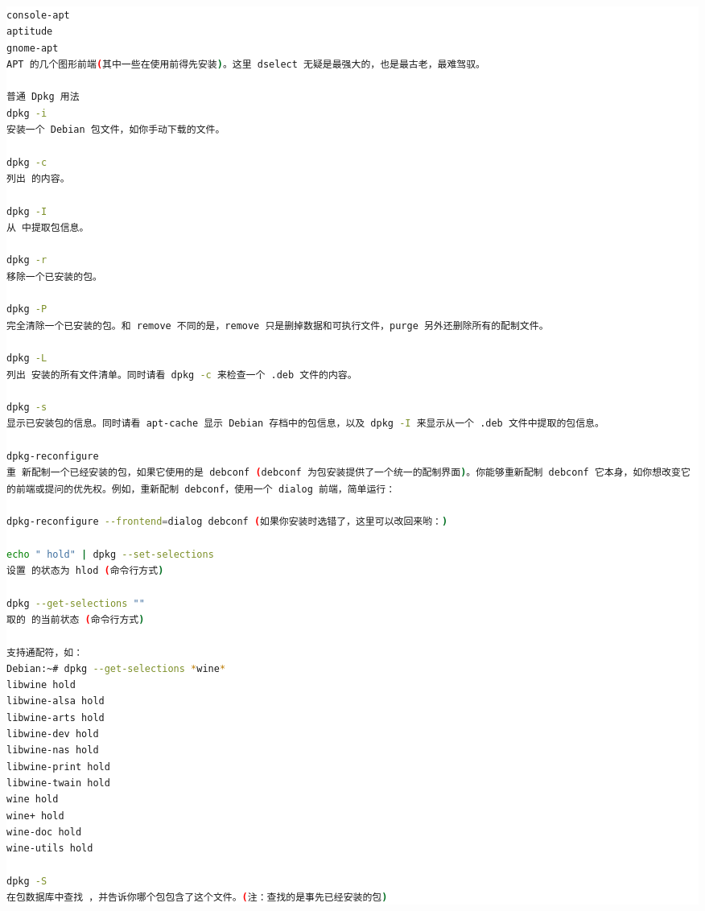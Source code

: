 ```sh
console-apt
aptitude
gnome-apt
APT 的几个图形前端(其中一些在使用前得先安装)。这里 dselect 无疑是最强大的，也是最古老，最难驾驭。

普通 Dpkg 用法
dpkg -i
安装一个 Debian 包文件，如你手动下载的文件。

dpkg -c
列出 的内容。

dpkg -I
从 中提取包信息。

dpkg -r
移除一个已安装的包。

dpkg -P
完全清除一个已安装的包。和 remove 不同的是，remove 只是删掉数据和可执行文件，purge 另外还删除所有的配制文件。

dpkg -L
列出 安装的所有文件清单。同时请看 dpkg -c 来检查一个 .deb 文件的内容。

dpkg -s
显示已安装包的信息。同时请看 apt-cache 显示 Debian 存档中的包信息，以及 dpkg -I 来显示从一个 .deb 文件中提取的包信息。

dpkg-reconfigure
重 新配制一个已经安装的包，如果它使用的是 debconf (debconf 为包安装提供了一个统一的配制界面)。你能够重新配制 debconf 它本身，如你想改变它的前端或提问的优先权。例如，重新配制 debconf，使用一个 dialog 前端，简单运行：

dpkg-reconfigure --frontend=dialog debconf (如果你安装时选错了，这里可以改回来哟：)

echo " hold" | dpkg --set-selections
设置 的状态为 hlod (命令行方式)

dpkg --get-selections ""
取的 的当前状态 (命令行方式)

支持通配符，如：
Debian:~# dpkg --get-selections *wine*
libwine hold
libwine-alsa hold
libwine-arts hold
libwine-dev hold
libwine-nas hold
libwine-print hold
libwine-twain hold
wine hold
wine+ hold
wine-doc hold
wine-utils hold

dpkg -S
在包数据库中查找 ，并告诉你哪个包包含了这个文件。(注：查找的是事先已经安装的包)
```
